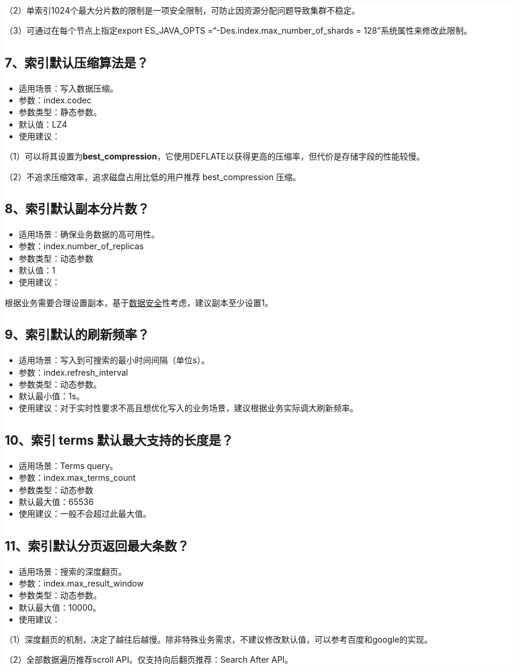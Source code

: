（2）单索引1024个最大分片数的限制是一项安全限制，可防止因资源分配问题导致集群不稳定。

（3）可通过在每个节点上指定export ES_JAVA_OPTS =“-Des.index.max_number_of_shards = 128”系统属性来修改此限制。

## **7、索引默认压缩算法是？** 

- 适用场景：写入数据压缩。
- 参数：index.codec
- 参数类型：静态参数。
- 默认值：LZ4
- 使用建议：

（1）可以将其设置为**best_compression**，它使用DEFLATE以获得更高的压缩率，但代价是存储字段的性能较慢。

（2）不追求压缩效率，追求磁盘占用比低的用户推荐 best_compression 压缩。

## **8、索引默认副本分片数？** 

- 适用场景：确保业务数据的高可用性。
- 参数：index.number_of_replicas
- 参数类型：动态参数
- 默认值：1
- 使用建议：

根据业务需要合理设置副本，基于[数据安全](https://cloud.tencent.com/solution/data_protection?from=10680)性考虑，建议副本至少设置1。

## **9、索引默认的刷新频率？** 

- 适用场景：写入到可搜索的最小时间间隔（单位s）。
- 参数：index.refresh_interval
- 参数类型：动态参数。
- 默认最小值：1s。
- 使用建议：对于实时性要求不高且想优化写入的业务场景，建议根据业务实际调大刷新频率。

## **10、索引 terms 默认最大支持的长度是？** 

- 适用场景：Terms query。
- 参数：index.max_terms_count
- 参数类型：动态参数
- 默认最大值：65536
- 使用建议：一般不会超过此最大值。

## **11、索引默认分页返回最大条数？** 

- 适用场景：搜索的深度翻页。
- 参数：index.max_result_window
- 参数类型：动态参数。
- 默认最大值：10000。
- 使用建议：

（1）深度翻页的机制，决定了越往后越慢。除非特殊业务需求，不建议修改默认值，可以参考百度和google的实现。

（2）全部数据遍历推荐scroll API。仅支持向后翻页推荐：Search After API。
